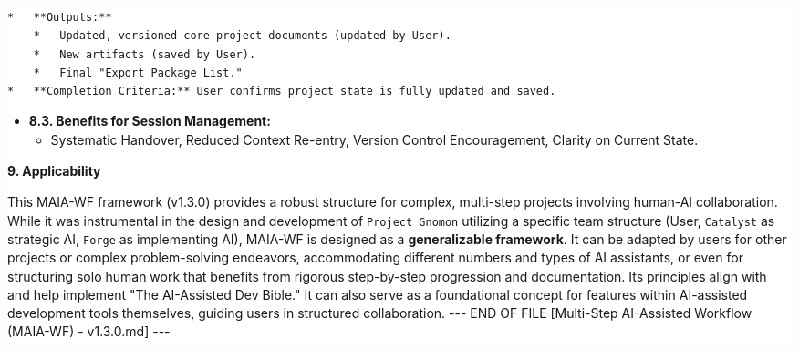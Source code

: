     *   **Outputs:**
        *   Updated, versioned core project documents (updated by User).
        *   New artifacts (saved by User).
        *   Final "Export Package List."
    *   **Completion Criteria:** User confirms project state is fully updated and saved.

*   **8.3. Benefits for Session Management:**
    *   Systematic Handover, Reduced Context Re-entry, Version Control Encouragement, Clarity on Current State.

**9. Applicability**

This MAIA-WF framework (v1.3.0) provides a robust structure for complex, multi-step projects involving human-AI collaboration. While it was instrumental in the design and development of `Project Gnomon` utilizing a specific team structure (User, `Catalyst` as strategic AI, `Forge` as implementing AI), MAIA-WF is designed as a **generalizable framework**. It can be adapted by users for other projects or complex problem-solving endeavors, accommodating different numbers and types of AI assistants, or even for structuring solo human work that benefits from rigorous step-by-step progression and documentation. Its principles align with and help implement "The AI-Assisted Dev Bible." It can also serve as a foundational concept for features within AI-assisted development tools themselves, guiding users in structured collaboration.
--- END OF FILE [Multi-Step AI-Assisted Workflow (MAIA-WF) - v1.3.0.md] ---
